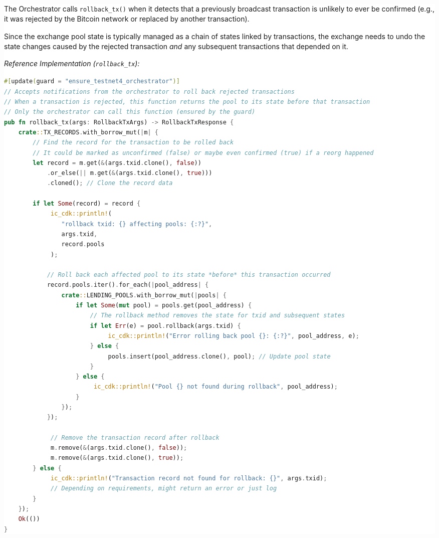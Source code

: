 The Orchestrator calls `rollback_tx()` when it detects that a previously broadcast transaction is unlikely to ever be confirmed (e.g., it was rejected by the Bitcoin network or replaced by another transaction).

Since the exchange pool state is typically managed as a chain of states linked by transactions, the exchange needs to undo the state changes caused by the rejected transaction *and* any subsequent transactions that depended on it.

*Reference Implementation (`rollback_tx`):*

```rust
#[update(guard = "ensure_testnet4_orchestrator")]
// Accepts notifications from the orchestrator to roll back rejected transactions
// When a transaction is rejected, this function returns the pool to its state before that transaction
// Only the orchestrator can call this function (ensured by the guard)
pub fn rollback_tx(args: RollbackTxArgs) -> RollbackTxResponse {
    crate::TX_RECORDS.with_borrow_mut(|m| {
        // Find the record for the transaction to be rolled back
        // It could be marked as unconfirmed (false) or maybe even confirmed (true) if a reorg happened
        let record = m.get(&(args.txid.clone(), false))
            .or_else(|| m.get(&(args.txid.clone(), true)))
            .cloned(); // Clone the record data

        if let Some(record) = record {
             ic_cdk::println!(
                "rollback txid: {} affecting pools: {:?}",
                args.txid,
                record.pools
             );

            // Roll back each affected pool to its state *before* this transaction occurred
            record.pools.iter().for_each(|pool_address| {
                crate::LENDING_POOLS.with_borrow_mut(|pools| {
                    if let Some(mut pool) = pools.get(pool_address) {
                        // The rollback method removes the state for txid and subsequent states
                        if let Err(e) = pool.rollback(args.txid) {
                             ic_cdk::println!("Error rolling back pool {}: {:?}", pool_address, e);
                        } else {
                             pools.insert(pool_address.clone(), pool); // Update pool state
                        }
                    } else {
                         ic_cdk::println!("Pool {} not found during rollback", pool_address);
                    }
                });
            });

             // Remove the transaction record after rollback
             m.remove(&(args.txid.clone(), false));
             m.remove(&(args.txid.clone(), true));
        } else {
             ic_cdk::println!("Transaction record not found for rollback: {}", args.txid);
             // Depending on requirements, might return an error or just log
        }
    });
    Ok(())
}
```
